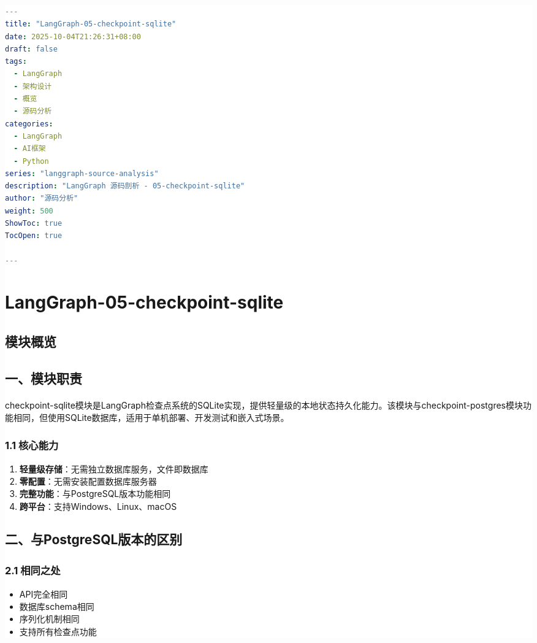 ```yaml
---
title: "LangGraph-05-checkpoint-sqlite"
date: 2025-10-04T21:26:31+08:00
draft: false
tags:
  - LangGraph
  - 架构设计
  - 概览
  - 源码分析
categories:
  - LangGraph
  - AI框架
  - Python
series: "langgraph-source-analysis"
description: "LangGraph 源码剖析 - 05-checkpoint-sqlite"
author: "源码分析"
weight: 500
ShowToc: true
TocOpen: true

---
```


# LangGraph-05-checkpoint-sqlite

## 模块概览

## 一、模块职责

checkpoint-sqlite模块是LangGraph检查点系统的SQLite实现，提供轻量级的本地状态持久化能力。该模块与checkpoint-postgres模块功能相同，但使用SQLite数据库，适用于单机部署、开发测试和嵌入式场景。

### 1.1 核心能力

1. **轻量级存储**：无需独立数据库服务，文件即数据库
2. **零配置**：无需安装配置数据库服务器
3. **完整功能**：与PostgreSQL版本功能相同
4. **跨平台**：支持Windows、Linux、macOS

## 二、与PostgreSQL版本的区别

### 2.1 相同之处

- API完全相同
- 数据库schema相同
- 序列化机制相同
- 支持所有检查点功能
